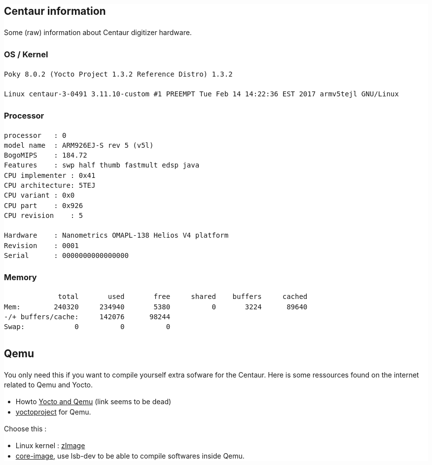 
## Centaur information

Some (raw) information about Centaur digitizer hardware.

### OS / Kernel

<pre>
Poky 8.0.2 (Yocto Project 1.3.2 Reference Distro) 1.3.2

Linux centaur-3-0491 3.11.10-custom #1 PREEMPT Tue Feb 14 14:22:36 EST 2017 armv5tejl GNU/Linux
</pre>

### Processor

<pre>
processor	: 0
model name	: ARM926EJ-S rev 5 (v5l)
BogoMIPS	: 184.72
Features	: swp half thumb fastmult edsp java
CPU implementer	: 0x41
CPU architecture: 5TEJ
CPU variant	: 0x0
CPU part	: 0x926
CPU revision	: 5

Hardware	: Nanometrics OMAPL-138 Helios V4 platform
Revision	: 0001
Serial		: 0000000000000000
</pre>

### Memory
<pre>
             total       used       free     shared    buffers     cached
Mem:        240320     234940       5380          0       3224      89640
-/+ buffers/cache:     142076      98244
Swap:            0          0          0
</pre>

## Qemu

You only need this if you want to compile yourself extra sofware for the Centaur.
Here is some ressources found on the internet related to Qemu and Yocto.

* Howto [Yocto and Qemu](http://www.crashcourse.ca/wiki/index.php/Yocto_and_QEMU) (link seems to be dead)
* [yoctoproject](http://downloads.yoctoproject.org/releases/yocto/yocto-1.3.2/machines/qemu/qemuarm/) for Qemu.

Choose this :

* Linux kernel : [zImage](http://downloads.yoctoproject.org/releases/yocto/yocto-1.3.2/machines/qemu/qemuarm/zImage-qemuarm.bin)
* [core-image](http://downloads.yoctoproject.org/releases/yocto/yocto-1.3.2/machines/qemu/qemuarm/core-image-lsb-dev-qemuarm-20130516201831.rootfs.tar.bz2), use lsb-dev to be able to compile softwares inside Qemu.


